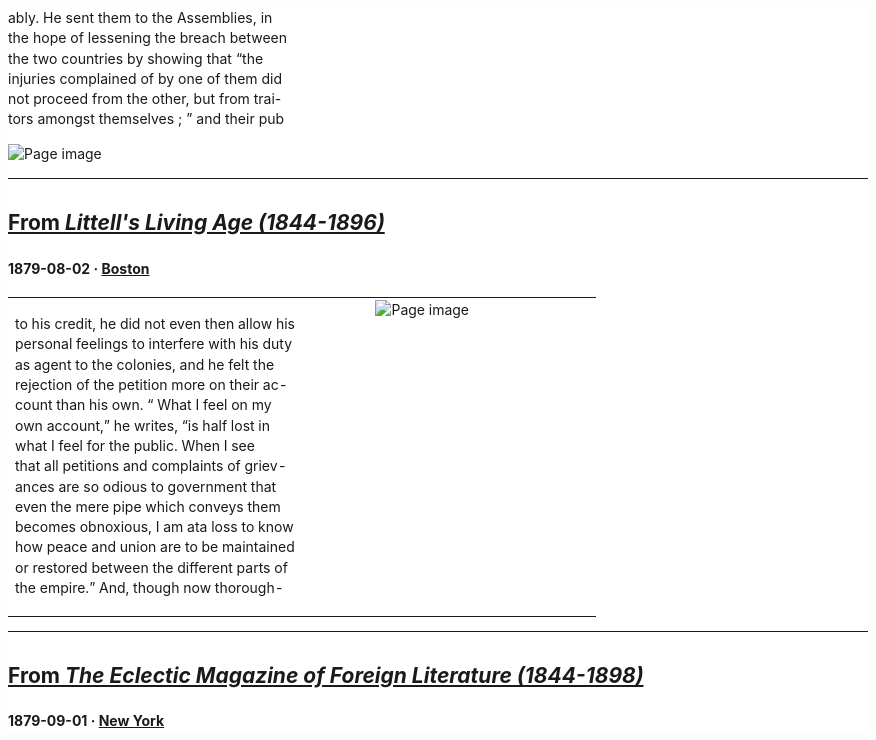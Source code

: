 ably. He sent them to the Assemblies, in  
the hope of lessening the breach between  
the two countries by showing that “the  
injuries complained of by one of them did  
not proceed from the other, but from trai-  
tors amongst themselves ; ” and their pub
</td><td style="width: 50%; max-height: 75%; margin: auto; display: block;">
<img alt="Page image" src="https://iiif.archive.org/image/iiif/2/sim_living-age_1879-08-02_142_1833%2Fsim_living-age_1879-08-02_142_1833_jp2.zip%2Fsim_living-age_1879-08-02_142_1833_jp2%2Fsim_living-age_1879-08-02_142_1833_0043.jp2/pct:50.52910052910053,81.69226136705811,35.09700176366843,7.738632941884974/600,/0/default.jpg"/>
</td>
</tr></table>

---

## [From _Littell's Living Age (1844-1896)_](https://archive.org/details/sim_living-age_1879-08-02_142_1833/page/n44/mode/1up?view=theater)

#### 1879-08-02 &middot; [Boston](http://dbpedia.org/resource/Boston)

<table style="width: 100%;"><tr><td style="width: 50%">

  
to his credit, he did not even then allow his  
personal feelings to interfere with his duty  
as agent to the colonies, and he felt the  
rejection of the petition more on their ac-  
count than his own. “ What I feel on my  
own account,” he writes, “is half lost in  
what I feel for the public. When I see  
that all petitions and complaints of griev-  
ances are so odious to government that  
even the mere pipe which conveys them  
becomes obnoxious, I am ata loss to know  
how peace and union are to be maintained  
or restored between the different parts of  
the empire.” And, though now thorough-
</td><td style="width: 50%; max-height: 75%; margin: auto; display: block;">
<img alt="Page image" src="https://iiif.archive.org/image/iiif/2/sim_living-age_1879-08-02_142_1833%2Fsim_living-age_1879-08-02_142_1833_jp2.zip%2Fsim_living-age_1879-08-02_142_1833_jp2%2Fsim_living-age_1879-08-02_142_1833_0044.jp2/pct:14.065255731922399,66.2451068955134,34.92063492063492,18.066847335140018/600,/0/default.jpg"/>
</td>
</tr></table>

---

## [From _The Eclectic Magazine of Foreign Literature (1844-1898)_](https://archive.org/details/sim_eclectic-magazine-of-foreign-literature_1879-09_30_3/page/n19/mode/1up?view=theater)

#### 1879-09-01 &middot; [New York](http://dbpedia.org/resource/New_York_City)
